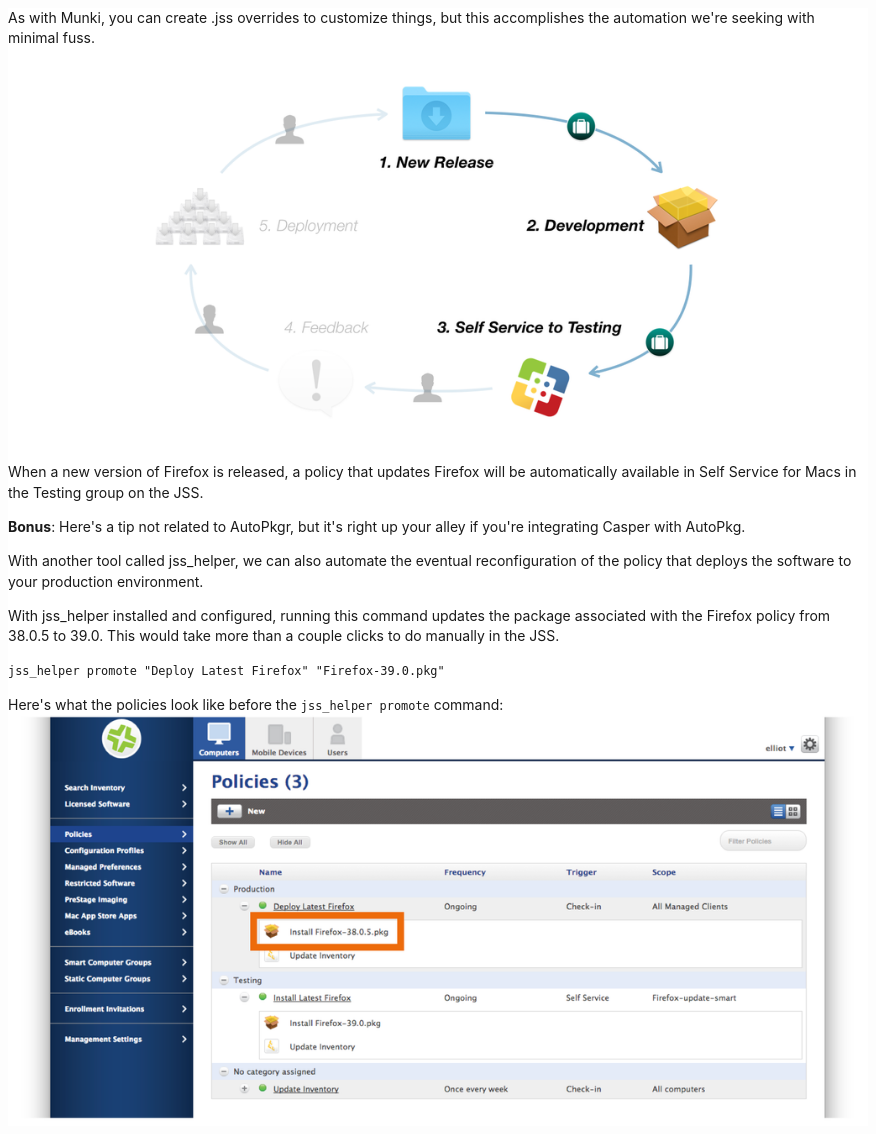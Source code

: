 As with Munki, you can create .jss overrides to customize things, but this accomplishes the automation we're seeking with minimal fuss.

![Casper automation](images/casper-automation.png)

When a new version of Firefox is released, a policy that updates Firefox will be automatically available in Self Service for Macs in the Testing group on the JSS.

__Bonus__: Here's a tip not related to AutoPkgr, but it's right up your alley if you're integrating Casper with AutoPkg.

With another tool called jss_helper, we can also automate the eventual reconfiguration of the policy that deploys the software to your production environment.

With jss_helper installed and configured, running this command updates the package associated with the Firefox policy from 38.0.5 to 39.0. This would take more than a couple clicks to do manually in the JSS.

```
jss_helper promote "Deploy Latest Firefox" "Firefox-39.0.pkg"
```

Here's what the policies look like before the `jss_helper promote` command:
![Casper before jss_helper](images/casper-policies-before.png)

